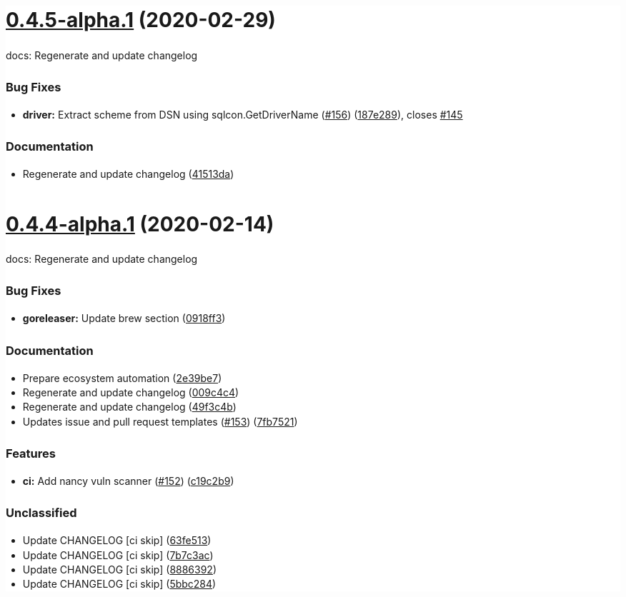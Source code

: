 # [0.4.5-alpha.1](https://github.com/icyphox/keto/compare/v0.4.4-alpha.1...v0.4.5-alpha.1) (2020-02-29)

docs: Regenerate and update changelog

### Bug Fixes

- **driver:** Extract scheme from DSN using sqlcon.GetDriverName
  ([#156](https://github.com/icyphox/keto/issues/156))
  ([187e289](https://github.com/icyphox/keto/commit/187e289f1a235b5cacf2a0b7ca5e98c384fa7a14)),
  closes [#145](https://github.com/icyphox/keto/issues/145)

### Documentation

- Regenerate and update changelog
  ([41513da](https://github.com/icyphox/keto/commit/41513da35ea038f3c4cc2d98b9796cee5b5a8b92))

# [0.4.4-alpha.1](https://github.com/icyphox/keto/compare/v0.4.3-alpha.2...v0.4.4-alpha.1) (2020-02-14)

docs: Regenerate and update changelog

### Bug Fixes

- **goreleaser:** Update brew section
  ([0918ff3](https://github.com/icyphox/keto/commit/0918ff3032eeecd26c67d6249c7e28e71ee110af))

### Documentation

- Prepare ecosystem automation
  ([2e39be7](https://github.com/icyphox/keto/commit/2e39be79ebad1cec021ae3ee4b0a75ffea4b7424))
- Regenerate and update changelog
  ([009c4c4](https://github.com/icyphox/keto/commit/009c4c4e4fd4c5607cc30cc9622fd0f82e3891f3))
- Regenerate and update changelog
  ([49f3c4b](https://github.com/icyphox/keto/commit/49f3c4ba34df5879d8f48cc96bf0df9dad820362))
- Updates issue and pull request templates
  ([#153](https://github.com/icyphox/keto/issues/153))
  ([7fb7521](https://github.com/icyphox/keto/commit/7fb752114e1e2a91ab96fdb546835de8aee4926b))

### Features

- **ci:** Add nancy vuln scanner
  ([#152](https://github.com/icyphox/keto/issues/152))
  ([c19c2b9](https://github.com/icyphox/keto/commit/c19c2b9efe8299b8878cc8099fe314d8dcda3a08))

### Unclassified

- Update CHANGELOG [ci skip]
  ([63fe513](https://github.com/icyphox/keto/commit/63fe513d22ec3747a95cdb8f797ba1eba5ca344f))
- Update CHANGELOG [ci skip]
  ([7b7c3ac](https://github.com/icyphox/keto/commit/7b7c3ac6c06c072fea1b64624ea79a3fd406b09c))
- Update CHANGELOG [ci skip]
  ([8886392](https://github.com/icyphox/keto/commit/8886392b39fb46ad338c8284866d4dae64ad1826))
- Update CHANGELOG [ci skip]
  ([5bbc284](https://github.com/icyphox/keto/commit/5bbc2844c49b0a68ba3bd8b003d91f87e2aed9e2))
